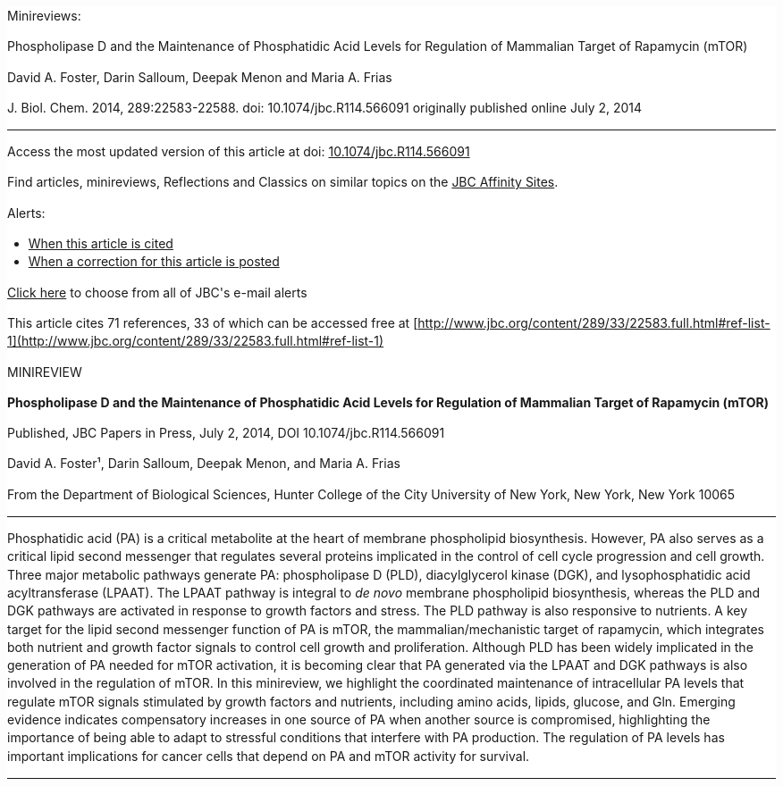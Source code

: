 
Minireviews:

Phospholipase D and the Maintenance of Phosphatidic Acid Levels for Regulation of Mammalian Target of Rapamycin (mTOR)

David A. Foster, Darin Salloum, Deepak Menon and Maria A. Frias

J. Biol. Chem. 2014, 289:22583-22588.
doi: 10.1074/jbc.R114.566091 originally published online July 2, 2014

---

Access the most updated version of this article at doi: [10.1074/jbc.R114.566091](http://dx.doi.org/10.1074/jbc.R114.566091)

Find articles, minireviews, Reflections and Classics on similar topics on the [JBC Affinity Sites](https://www.jbc.org/site/affinity-sites).

Alerts:
- [When this article is cited](#)
- [When a correction for this article is posted](#)

[Click here](#) to choose from all of JBC's e-mail alerts

This article cites 71 references, 33 of which can be accessed free at [http://www.jbc.org/content/289/33/22583.full.html#ref-list-1](http://www.jbc.org/content/289/33/22583.full.html#ref-list-1)

MINIREVIEW

**Phospholipase D and the Maintenance of Phosphatidic Acid Levels for Regulation of Mammalian Target of Rapamycin (mTOR)**

Published, JBC Papers in Press, July 2, 2014, DOI 10.1074/jbc.R114.566091

David A. Foster¹, Darin Salloum, Deepak Menon, and Maria A. Frias

From the Department of Biological Sciences, Hunter College of the City University of New York, New York, New York 10065

---

Phosphatidic acid (PA) is a critical metabolite at the heart of membrane phospholipid biosynthesis. However, PA also serves as a critical lipid second messenger that regulates several proteins implicated in the control of cell cycle progression and cell growth. Three major metabolic pathways generate PA: phospholipase D (PLD), diacylglycerol kinase (DGK), and lysophosphatidic acid acyltransferase (LPAAT). The LPAAT pathway is integral to *de novo* membrane phospholipid biosynthesis, whereas the PLD and DGK pathways are activated in response to growth factors and stress. The PLD pathway is also responsive to nutrients. A key target for the lipid second messenger function of PA is mTOR, the mammalian/mechanistic target of rapamycin, which integrates both nutrient and growth factor signals to control cell growth and proliferation. Although PLD has been widely implicated in the generation of PA needed for mTOR activation, it is becoming clear that PA generated via the LPAAT and DGK pathways is also involved in the regulation of mTOR. In this minireview, we highlight the coordinated maintenance of intracellular PA levels that regulate mTOR signals stimulated by growth factors and nutrients, including amino acids, lipids, glucose, and Gln. Emerging evidence indicates compensatory increases in one source of PA when another source is compromised, highlighting the importance of being able to adapt to stressful conditions that interfere with PA production. The regulation of PA levels has important implications for cancer cells that depend on PA and mTOR activity for survival.

---